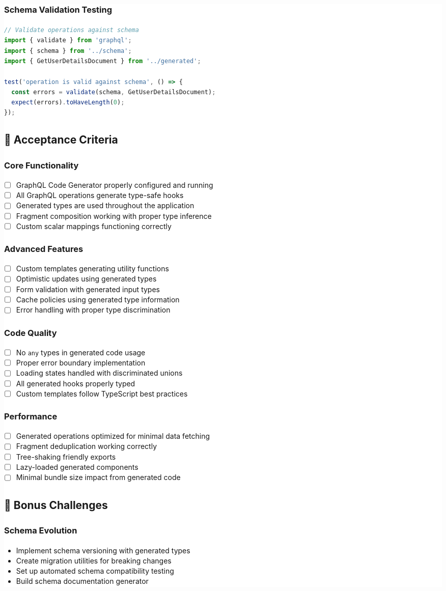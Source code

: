### Schema Validation Testing
```typescript
// Validate operations against schema
import { validate } from 'graphql';
import { schema } from '../schema';
import { GetUserDetailsDocument } from '../generated';

test('operation is valid against schema', () => {
  const errors = validate(schema, GetUserDetailsDocument);
  expect(errors).toHaveLength(0);
});
```

## 🎯 Acceptance Criteria

### Core Functionality
- [ ] GraphQL Code Generator properly configured and running
- [ ] All GraphQL operations generate type-safe hooks
- [ ] Generated types are used throughout the application
- [ ] Fragment composition working with proper type inference
- [ ] Custom scalar mappings functioning correctly

### Advanced Features
- [ ] Custom templates generating utility functions
- [ ] Optimistic updates using generated types
- [ ] Form validation with generated input types
- [ ] Cache policies using generated type information
- [ ] Error handling with proper type discrimination

### Code Quality
- [ ] No `any` types in generated code usage
- [ ] Proper error boundary implementation
- [ ] Loading states handled with discriminated unions
- [ ] All generated hooks properly typed
- [ ] Custom templates follow TypeScript best practices

### Performance
- [ ] Generated operations optimized for minimal data fetching
- [ ] Fragment deduplication working correctly
- [ ] Tree-shaking friendly exports
- [ ] Lazy-loaded generated components
- [ ] Minimal bundle size impact from generated code

## 🚀 Bonus Challenges

### Schema Evolution
- Implement schema versioning with generated types
- Create migration utilities for breaking changes
- Set up automated schema compatibility testing
- Build schema documentation generator
